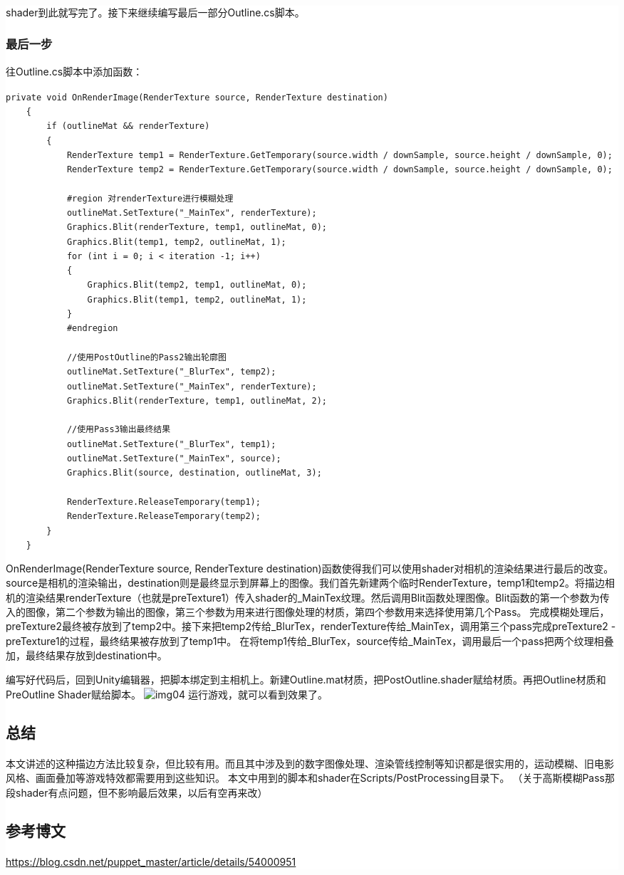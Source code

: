 ```
```
shader到此就写完了。接下来继续编写最后一部分Outline.cs脚本。
### 最后一步
往Outline.cs脚本中添加函数：
```
private void OnRenderImage(RenderTexture source, RenderTexture destination)
    {
        if (outlineMat && renderTexture)
        {
            RenderTexture temp1 = RenderTexture.GetTemporary(source.width / downSample, source.height / downSample, 0);
            RenderTexture temp2 = RenderTexture.GetTemporary(source.width / downSample, source.height / downSample, 0);

            #region 对renderTexture进行模糊处理
            outlineMat.SetTexture("_MainTex", renderTexture);
            Graphics.Blit(renderTexture, temp1, outlineMat, 0);
            Graphics.Blit(temp1, temp2, outlineMat, 1);
            for (int i = 0; i < iteration -1; i++)
            {
                Graphics.Blit(temp2, temp1, outlineMat, 0);
                Graphics.Blit(temp1, temp2, outlineMat, 1);
            }
            #endregion

            //使用PostOutline的Pass2输出轮廓图
            outlineMat.SetTexture("_BlurTex", temp2);
            outlineMat.SetTexture("_MainTex", renderTexture);
            Graphics.Blit(renderTexture, temp1, outlineMat, 2);

            //使用Pass3输出最终结果
            outlineMat.SetTexture("_BlurTex", temp1);
            outlineMat.SetTexture("_MainTex", source);
            Graphics.Blit(source, destination, outlineMat, 3);

            RenderTexture.ReleaseTemporary(temp1);
            RenderTexture.ReleaseTemporary(temp2);       
        }
    }
```
OnRenderImage(RenderTexture source, RenderTexture destination)函数使得我们可以使用shader对相机的渲染结果进行最后的改变。source是相机的渲染输出，destination则是最终显示到屏幕上的图像。我们首先新建两个临时RenderTexture，temp1和temp2。将描边相机的渲染结果renderTexture（也就是preTexture1）传入shader的_MainTex纹理。然后调用Blit函数处理图像。Blit函数的第一个参数为传入的图像，第二个参数为输出的图像，第三个参数为用来进行图像处理的材质，第四个参数用来选择使用第几个Pass。
完成模糊处理后，preTexture2最终被存放到了temp2中。接下来把temp2传给_BlurTex，renderTexture传给_MainTex，调用第三个pass完成preTexture2 - preTexture1的过程，最终结果被存放到了temp1中。
在将temp1传给_BlurTex，source传给_MainTex，调用最后一个pass把两个纹理相叠加，最终结果存放到destination中。

编写好代码后，回到Unity编辑器，把脚本绑定到主相机上。新建Outline.mat材质，把PostOutline.shader赋给材质。再把Outline材质和PreOutline Shader赋给脚本。
![img04](http://www.cherryfrog.net/images/blogs/outline-postpro-03.png)
运行游戏，就可以看到效果了。

## 总结
本文讲述的这种描边方法比较复杂，但比较有用。而且其中涉及到的数字图像处理、渲染管线控制等知识都是很实用的，运动模糊、旧电影风格、画面叠加等游戏特效都需要用到这些知识。
本文中用到的脚本和shader在Scripts/PostProcessing目录下。
（关于高斯模糊Pass那段shader有点问题，但不影响最后效果，以后有空再来改）

## 参考博文
https://blog.csdn.net/puppet_master/article/details/54000951
